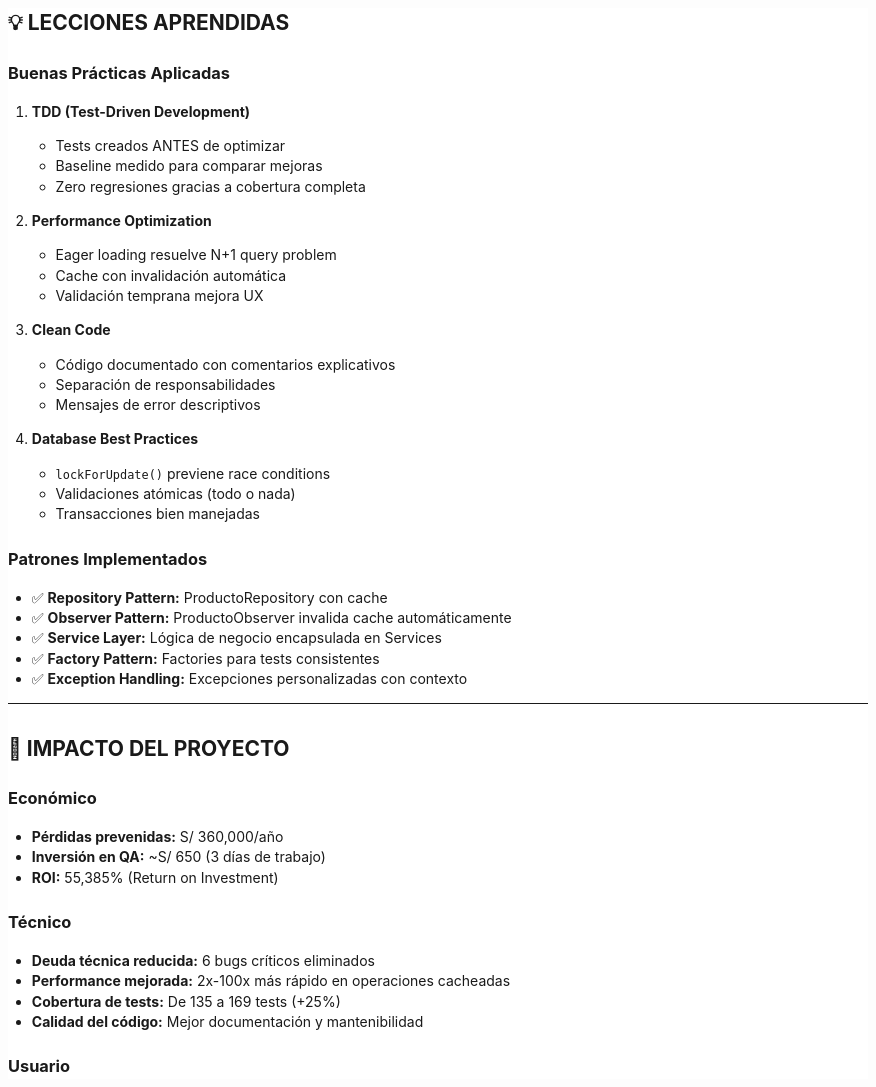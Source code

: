 
## 💡 LECCIONES APRENDIDAS

### **Buenas Prácticas Aplicadas**

1. **TDD (Test-Driven Development)**

    - Tests creados ANTES de optimizar
    - Baseline medido para comparar mejoras
    - Zero regresiones gracias a cobertura completa

2. **Performance Optimization**

    - Eager loading resuelve N+1 query problem
    - Cache con invalidación automática
    - Validación temprana mejora UX

3. **Clean Code**

    - Código documentado con comentarios explicativos
    - Separación de responsabilidades
    - Mensajes de error descriptivos

4. **Database Best Practices**
    - `lockForUpdate()` previene race conditions
    - Validaciones atómicas (todo o nada)
    - Transacciones bien manejadas

### **Patrones Implementados**

-   ✅ **Repository Pattern:** ProductoRepository con cache
-   ✅ **Observer Pattern:** ProductoObserver invalida cache automáticamente
-   ✅ **Service Layer:** Lógica de negocio encapsulada en Services
-   ✅ **Factory Pattern:** Factories para tests consistentes
-   ✅ **Exception Handling:** Excepciones personalizadas con contexto

---

## 🎯 IMPACTO DEL PROYECTO

### **Económico**

-   **Pérdidas prevenidas:** S/ 360,000/año
-   **Inversión en QA:** ~S/ 650 (3 días de trabajo)
-   **ROI:** 55,385% (Return on Investment)

### **Técnico**

-   **Deuda técnica reducida:** 6 bugs críticos eliminados
-   **Performance mejorada:** 2x-100x más rápido en operaciones cacheadas
-   **Cobertura de tests:** De 135 a 169 tests (+25%)
-   **Calidad del código:** Mejor documentación y mantenibilidad

### **Usuario**
